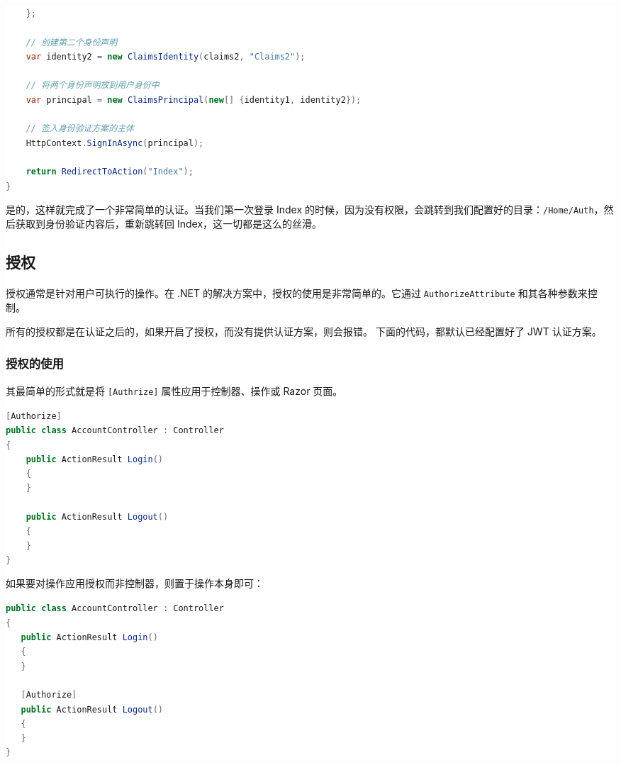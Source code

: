 ```csharp
    };

    // 创建第二个身份声明
    var identity2 = new ClaimsIdentity(claims2, "Claims2");

    // 将两个身份声明放到用户身份中
    var principal = new ClaimsPrincipal(new[] {identity1, identity2});

    // 签入身份验证方案的主体
    HttpContext.SignInAsync(principal);

    return RedirectToAction("Index");
}
```

是的，这样就完成了一个非常简单的认证。当我们第一次登录 Index 的时候，因为没有权限，会跳转到我们配置好的目录：`/Home/Auth`，然后获取到身份验证内容后，重新跳转回 Index，这一切都是这么的丝滑。

## 授权

授权通常是针对用户可执行的操作。在 .NET 的解决方案中，授权的使用是非常简单的。它通过 `AuthorizeAttribute` 和其各种参数来控制。

所有的授权都是在认证之后的，如果开启了授权，而没有提供认证方案，则会报错。
下面的代码，都默认已经配置好了 JWT 认证方案。

### 授权的使用

其最简单的形式就是将 `[Authrize]` 属性应用于控制器、操作或 Razor 页面。

```csharp
[Authorize]
public class AccountController : Controller
{
    public ActionResult Login()
    {
    }

    public ActionResult Logout()
    {
    }
}
```

如果要对操作应用授权而非控制器，则置于操作本身即可：

```csharp
public class AccountController : Controller
{
   public ActionResult Login()
   {
   }

   [Authorize]
   public ActionResult Logout()
   {
   }
}
```

